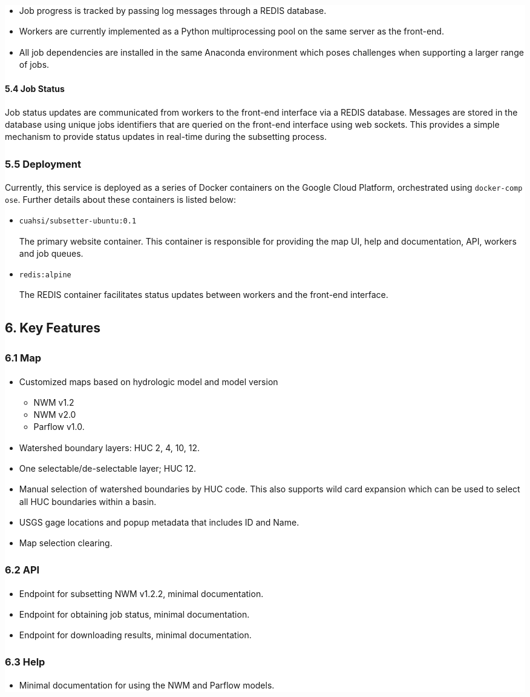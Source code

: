 - Job progress is tracked by passing log messages through a REDIS database.

- Workers are currently implemented as a Python multiprocessing pool
on the same server as the front-end.

- All job dependencies are installed in the same Anaconda environment
which poses challenges when supporting a larger range of jobs.

#### 5.4 Job Status

Job status updates are communicated from workers to the front-end interface
via a REDIS database. Messages are stored in the database using unique jobs
identifiers that are queried on the front-end interface using web sockets.
This provides a simple mechanism to provide status updates in real-time
during the subsetting process.

### 5.5 Deployment

Currently, this service is deployed as a series of Docker containers on the
Google Cloud Platform, orchestrated using `docker-compose`. Further details
about these containers is listed below:

- `cuahsi/subsetter-ubuntu:0.1`

    The primary website container. This container is responsible for providing
    the map UI, help and documentation, API, workers and job queues.

- `redis:alpine`

    The REDIS container facilitates status updates between workers and the
    front-end interface.

## 6. Key Features

### 6.1 Map

- Customized maps based on hydrologic model and model version
  - NWM v1.2
  - NWM v2.0
  - Parflow v1.0.

- Watershed boundary layers: HUC 2, 4, 10, 12.

- One selectable/de-selectable layer; HUC 12.

- Manual selection of watershed boundaries by HUC code. This also supports
wild card expansion which can be used to select all HUC boundaries within
a basin.

- USGS gage locations and popup metadata that includes ID and Name.

- Map selection clearing.

### 6.2 API

- Endpoint for subsetting NWM v1.2.2, minimal documentation.

- Endpoint for obtaining job status, minimal documentation.

- Endpoint for downloading results, minimal documentation.

### 6.3 Help

- Minimal documentation for using the NWM and Parflow models.


